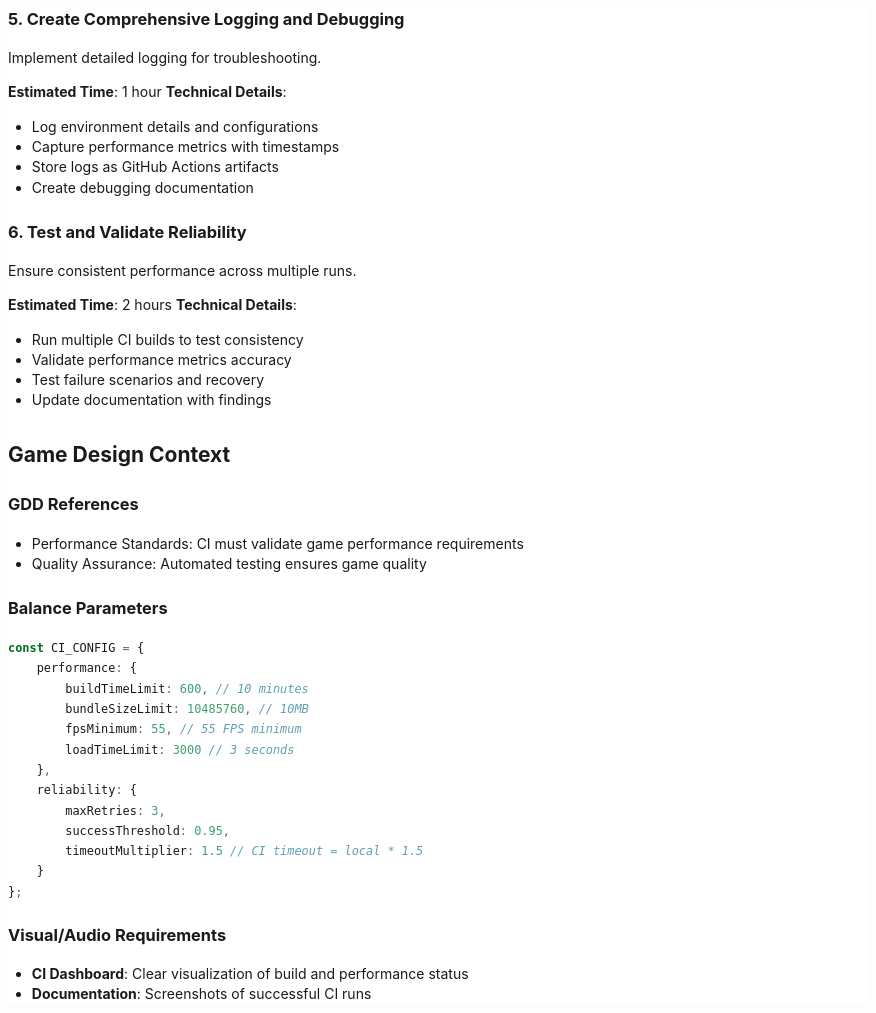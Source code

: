 ### 5. Create Comprehensive Logging and Debugging

Implement detailed logging for troubleshooting.

**Estimated Time**: 1 hour
**Technical Details**:

- Log environment details and configurations
- Capture performance metrics with timestamps
- Store logs as GitHub Actions artifacts
- Create debugging documentation

### 6. Test and Validate Reliability

Ensure consistent performance across multiple runs.

**Estimated Time**: 2 hours
**Technical Details**:

- Run multiple CI builds to test consistency
- Validate performance metrics accuracy
- Test failure scenarios and recovery
- Update documentation with findings

## Game Design Context

### GDD References

- Performance Standards: CI must validate game performance requirements
- Quality Assurance: Automated testing ensures game quality

### Balance Parameters

```typescript
const CI_CONFIG = {
    performance: {
        buildTimeLimit: 600, // 10 minutes
        bundleSizeLimit: 10485760, // 10MB
        fpsMinimum: 55, // 55 FPS minimum
        loadTimeLimit: 3000 // 3 seconds
    },
    reliability: {
        maxRetries: 3,
        successThreshold: 0.95,
        timeoutMultiplier: 1.5 // CI timeout = local * 1.5
    }
};
```

### Visual/Audio Requirements

- **CI Dashboard**: Clear visualization of build and performance status
- **Documentation**: Screenshots of successful CI runs
